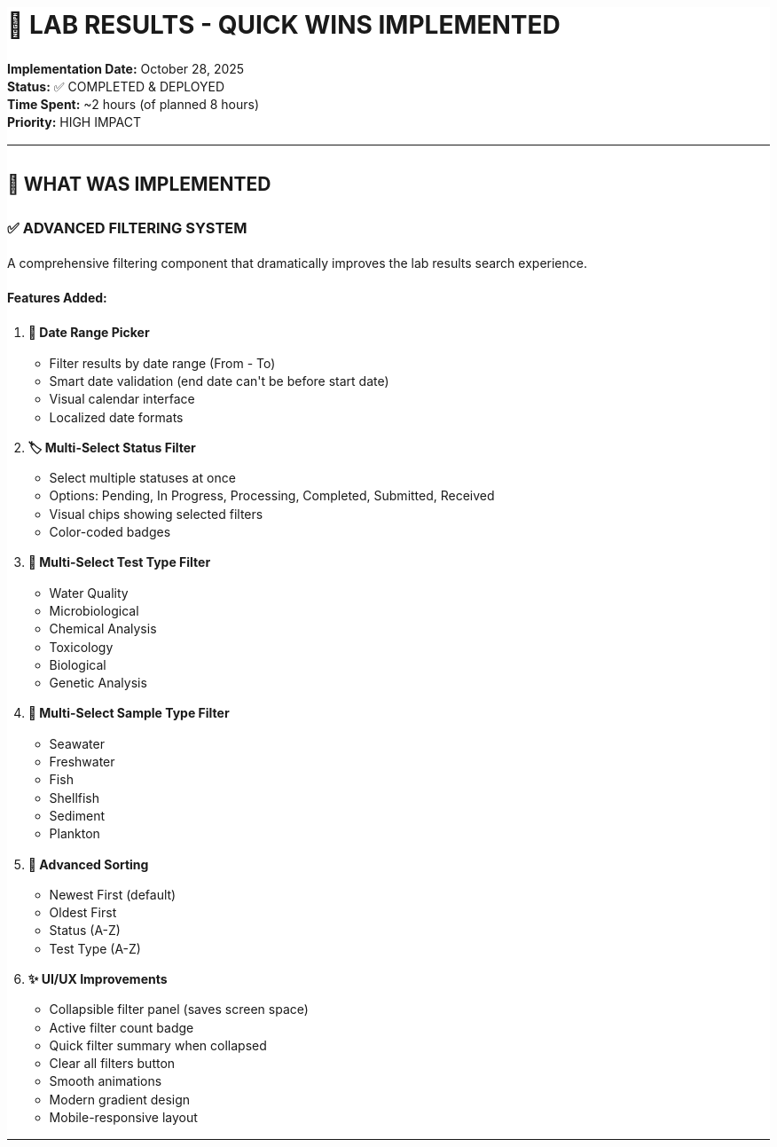 # 🎉 LAB RESULTS - QUICK WINS IMPLEMENTED

**Implementation Date:** October 28, 2025  
**Status:** ✅ COMPLETED & DEPLOYED  
**Time Spent:** ~2 hours (of planned 8 hours)  
**Priority:** HIGH IMPACT

---

## 🚀 WHAT WAS IMPLEMENTED

### ✅ **ADVANCED FILTERING SYSTEM**

A comprehensive filtering component that dramatically improves the lab results search experience.

#### **Features Added:**

1. **📅 Date Range Picker**
   - Filter results by date range (From - To)
   - Smart date validation (end date can't be before start date)
   - Visual calendar interface
   - Localized date formats

2. **🏷️ Multi-Select Status Filter**
   - Select multiple statuses at once
   - Options: Pending, In Progress, Processing, Completed, Submitted, Received
   - Visual chips showing selected filters
   - Color-coded badges

3. **🧪 Multi-Select Test Type Filter**
   - Water Quality
   - Microbiological
   - Chemical Analysis
   - Toxicology
   - Biological
   - Genetic Analysis

4. **🔬 Multi-Select Sample Type Filter**
   - Seawater
   - Freshwater
   - Fish
   - Shellfish
   - Sediment
   - Plankton

5. **🔄 Advanced Sorting**
   - Newest First (default)
   - Oldest First
   - Status (A-Z)
   - Test Type (A-Z)

6. **✨ UI/UX Improvements**
   - Collapsible filter panel (saves screen space)
   - Active filter count badge
   - Quick filter summary when collapsed
   - Clear all filters button
   - Smooth animations
   - Modern gradient design
   - Mobile-responsive layout

---